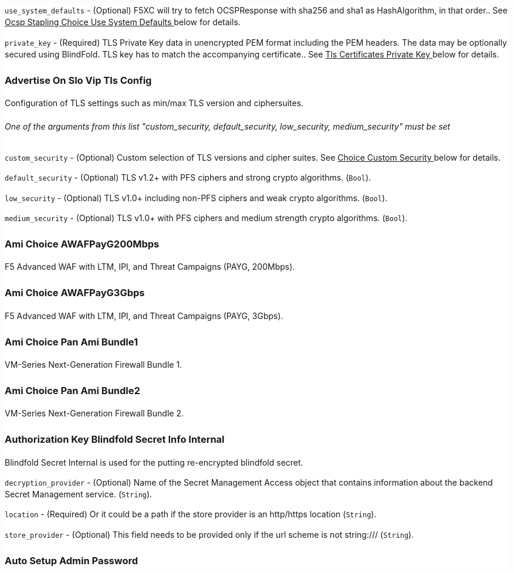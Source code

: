 `use_system_defaults` - (Optional) F5XC will try to fetch OCSPResponse with sha256 and sha1 as HashAlgorithm, in that order.. See [Ocsp Stapling Choice Use System Defaults ](#ocsp-stapling-choice-use-system-defaults) below for details.

`private_key` - (Required) TLS Private Key data in unencrypted PEM format including the PEM headers. The data may be optionally secured using BlindFold. TLS key has to match the accompanying certificate.. See [Tls Certificates Private Key ](#tls-certificates-private-key) below for details.

### Advertise On Slo Vip Tls Config

Configuration of TLS settings such as min/max TLS version and ciphersuites.

###### One of the arguments from this list "custom_security, default_security, low_security, medium_security" must be set

`custom_security` - (Optional) Custom selection of TLS versions and cipher suites. See [Choice Custom Security ](#choice-custom-security) below for details.

`default_security` - (Optional) TLS v1.2+ with PFS ciphers and strong crypto algorithms. (`Bool`).

`low_security` - (Optional) TLS v1.0+ including non-PFS ciphers and weak crypto algorithms. (`Bool`).

`medium_security` - (Optional) TLS v1.0+ with PFS ciphers and medium strength crypto algorithms. (`Bool`).

### Ami Choice AWAFPayG200Mbps

F5 Advanced WAF with LTM, IPI, and Threat Campaigns (PAYG, 200Mbps).

### Ami Choice AWAFPayG3Gbps

F5 Advanced WAF with LTM, IPI, and Threat Campaigns (PAYG, 3Gbps).

### Ami Choice Pan Ami Bundle1

VM-Series Next-Generation Firewall Bundle 1.

### Ami Choice Pan Ami Bundle2

VM-Series Next-Generation Firewall Bundle 2.

### Authorization Key Blindfold Secret Info Internal

Blindfold Secret Internal is used for the putting re-encrypted blindfold secret.

`decryption_provider` - (Optional) Name of the Secret Management Access object that contains information about the backend Secret Management service. (`String`).

`location` - (Required) Or it could be a path if the store provider is an http/https location (`String`).

`store_provider` - (Optional) This field needs to be provided only if the url scheme is not string:/// (`String`).

### Auto Setup Admin Password
